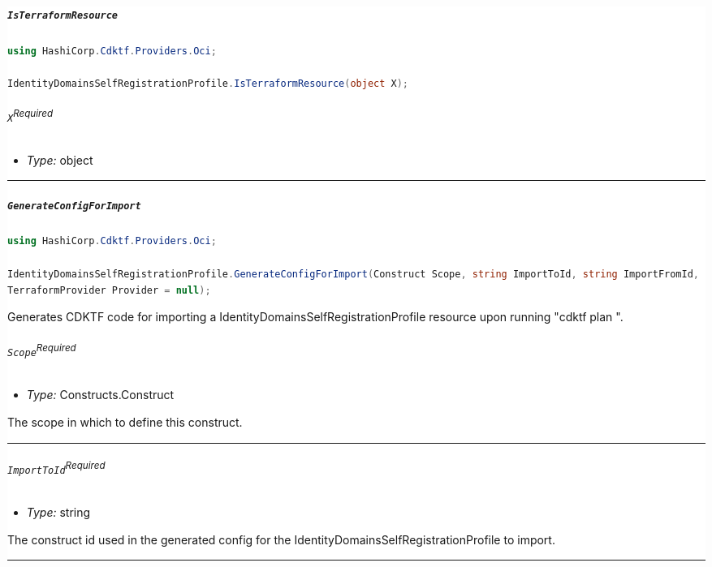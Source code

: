 ##### `IsTerraformResource` <a name="IsTerraformResource" id="rhizo-co-terraform-provider-oci.identityDomainsSelfRegistrationProfile.IdentityDomainsSelfRegistrationProfile.isTerraformResource"></a>

```csharp
using HashiCorp.Cdktf.Providers.Oci;

IdentityDomainsSelfRegistrationProfile.IsTerraformResource(object X);
```

###### `X`<sup>Required</sup> <a name="X" id="rhizo-co-terraform-provider-oci.identityDomainsSelfRegistrationProfile.IdentityDomainsSelfRegistrationProfile.isTerraformResource.parameter.x"></a>

- *Type:* object

---

##### `GenerateConfigForImport` <a name="GenerateConfigForImport" id="rhizo-co-terraform-provider-oci.identityDomainsSelfRegistrationProfile.IdentityDomainsSelfRegistrationProfile.generateConfigForImport"></a>

```csharp
using HashiCorp.Cdktf.Providers.Oci;

IdentityDomainsSelfRegistrationProfile.GenerateConfigForImport(Construct Scope, string ImportToId, string ImportFromId, TerraformProvider Provider = null);
```

Generates CDKTF code for importing a IdentityDomainsSelfRegistrationProfile resource upon running "cdktf plan <stack-name>".

###### `Scope`<sup>Required</sup> <a name="Scope" id="rhizo-co-terraform-provider-oci.identityDomainsSelfRegistrationProfile.IdentityDomainsSelfRegistrationProfile.generateConfigForImport.parameter.scope"></a>

- *Type:* Constructs.Construct

The scope in which to define this construct.

---

###### `ImportToId`<sup>Required</sup> <a name="ImportToId" id="rhizo-co-terraform-provider-oci.identityDomainsSelfRegistrationProfile.IdentityDomainsSelfRegistrationProfile.generateConfigForImport.parameter.importToId"></a>

- *Type:* string

The construct id used in the generated config for the IdentityDomainsSelfRegistrationProfile to import.

---
